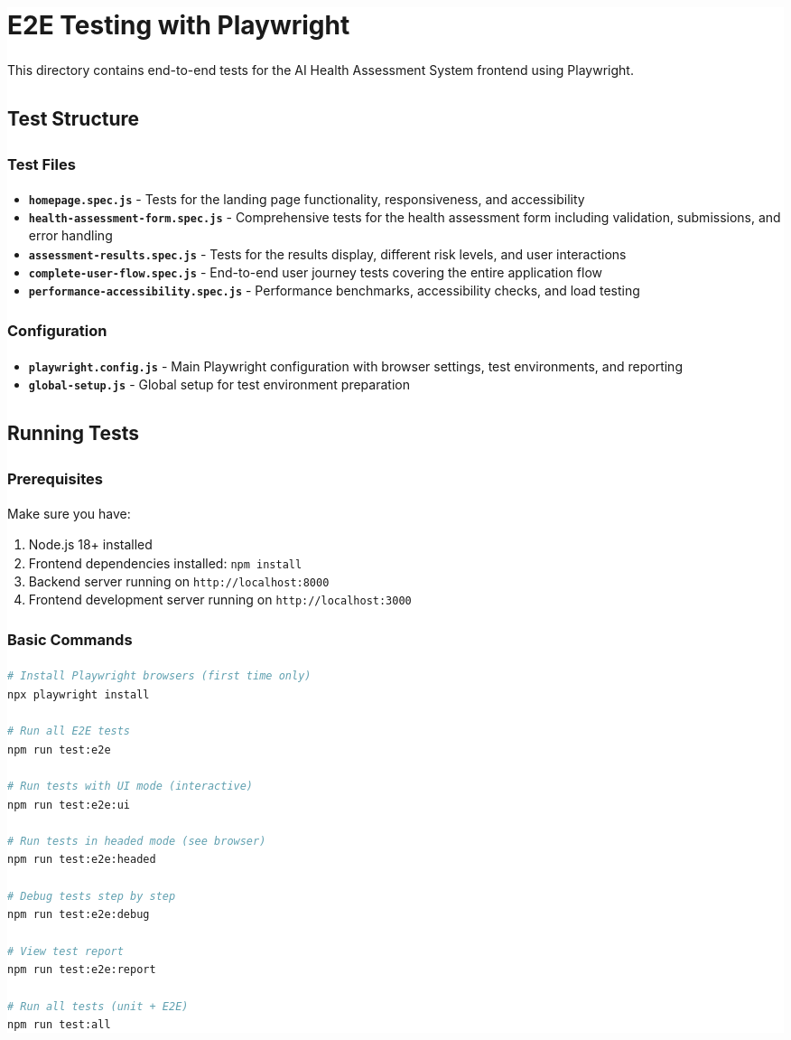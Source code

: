 # E2E Testing with Playwright

This directory contains end-to-end tests for the AI Health Assessment System frontend using Playwright.

## Test Structure

### Test Files

- **`homepage.spec.js`** - Tests for the landing page functionality, responsiveness, and accessibility
- **`health-assessment-form.spec.js`** - Comprehensive tests for the health assessment form including validation, submissions, and error handling
- **`assessment-results.spec.js`** - Tests for the results display, different risk levels, and user interactions
- **`complete-user-flow.spec.js`** - End-to-end user journey tests covering the entire application flow
- **`performance-accessibility.spec.js`** - Performance benchmarks, accessibility checks, and load testing

### Configuration

- **`playwright.config.js`** - Main Playwright configuration with browser settings, test environments, and reporting
- **`global-setup.js`** - Global setup for test environment preparation

## Running Tests

### Prerequisites

Make sure you have:
1. Node.js 18+ installed
2. Frontend dependencies installed: `npm install`
3. Backend server running on `http://localhost:8000`
4. Frontend development server running on `http://localhost:3000`

### Basic Commands

```bash
# Install Playwright browsers (first time only)
npx playwright install

# Run all E2E tests
npm run test:e2e

# Run tests with UI mode (interactive)
npm run test:e2e:ui

# Run tests in headed mode (see browser)
npm run test:e2e:headed

# Debug tests step by step
npm run test:e2e:debug

# View test report
npm run test:e2e:report

# Run all tests (unit + E2E)
npm run test:all
```
